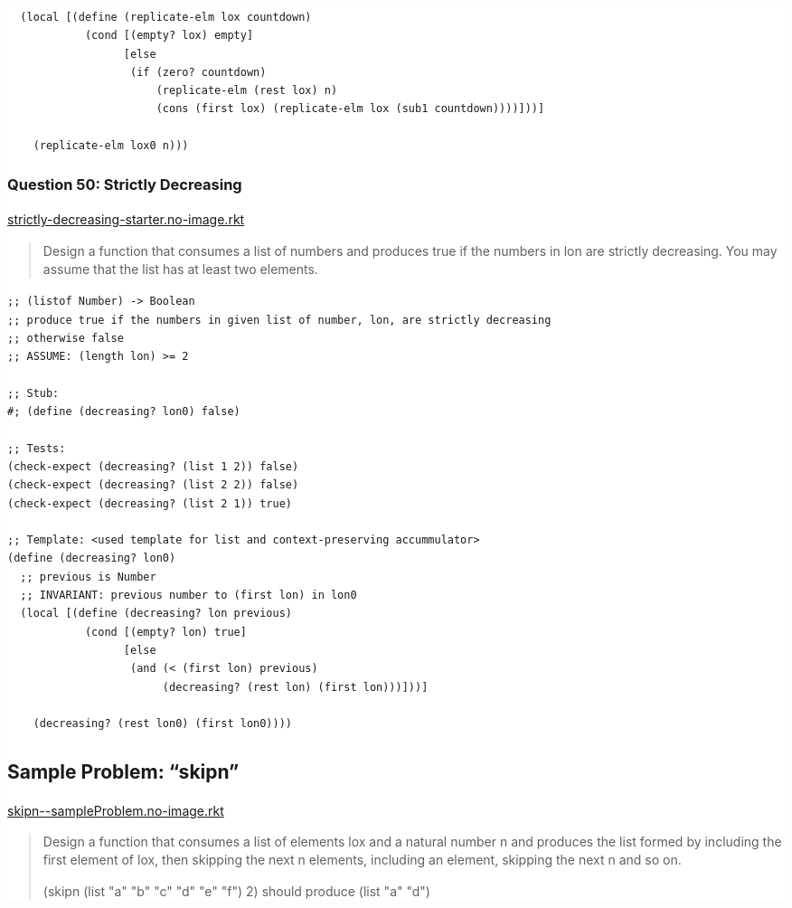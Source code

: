 ```racket
  (local [(define (replicate-elm lox countdown)
            (cond [(empty? lox) empty]
                  [else
                   (if (zero? countdown)
                       (replicate-elm (rest lox) n)
                       (cons (first lox) (replicate-elm lox (sub1 countdown))))]))]

    (replicate-elm lox0 n)))
```

### Question 50: Strictly Decreasing

[strictly-decreasing-starter.no-image.rkt](https://github.com/squxq/How-to-Code-Complex-Data/blob/week-11/modules/week-11/contextPreservingAccumulators/strictly-decreasing-starter.no-image.rkt)

> Design a function that consumes a list of numbers and produces true if the numbers in lon are strictly decreasing. You may assume that the list has at least two elements.
> 

```racket
;; (listof Number) -> Boolean
;; produce true if the numbers in given list of number, lon, are strictly decreasing
;; otherwise false
;; ASSUME: (length lon) >= 2

;; Stub:
#; (define (decreasing? lon0) false)

;; Tests:
(check-expect (decreasing? (list 1 2)) false)
(check-expect (decreasing? (list 2 2)) false)
(check-expect (decreasing? (list 2 1)) true)

;; Template: <used template for list and context-preserving accummulator>
(define (decreasing? lon0)
  ;; previous is Number
  ;; INVARIANT: previous number to (first lon) in lon0
  (local [(define (decreasing? lon previous)
            (cond [(empty? lon) true]
                  [else
                   (and (< (first lon) previous)
                        (decreasing? (rest lon) (first lon)))]))]

    (decreasing? (rest lon0) (first lon0))))
```

## Sample Problem: “skipn”

[skipn--sampleProblem.no-image.rkt](https://github.com/squxq/How-to-Code-Complex-Data/blob/week-11/modules/week-11/skipn--sampleProblem/skipn--sampleProblem.no-image.rkt)

> Design a function that consumes a list of elements lox and a natural number n and produces the list formed by including the first element of lox, then skipping the next n elements, including an element, skipping the next n and so on.
> 
> 
> (skipn (list "a" "b" "c" "d" "e" "f") 2) should produce (list "a" "d")
> 
